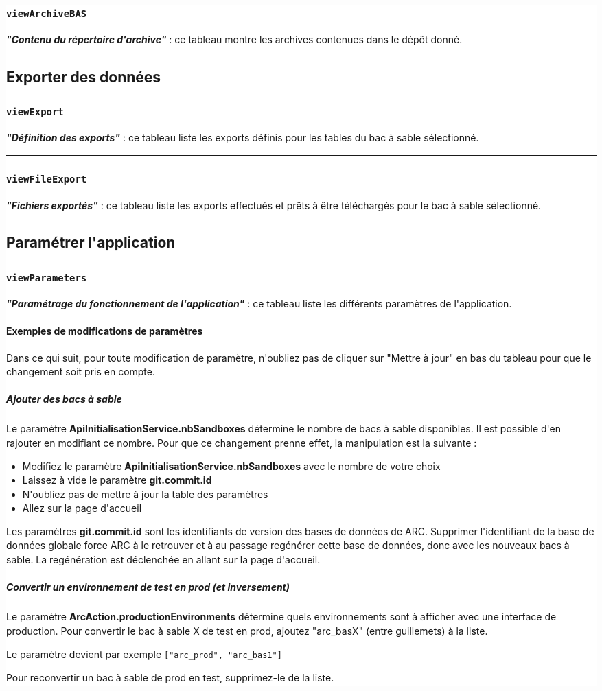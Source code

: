 
### `viewArchiveBAS`

***"Contenu du répertoire d'archive"*** : ce tableau montre les archives contenues dans le dépôt donné.

## Exporter des données

### `viewExport`

***"Définition des exports"*** : ce tableau liste les exports définis pour les tables du bac à sable sélectionné.

---

### `viewFileExport`

***"Fichiers exportés"*** : ce tableau liste les exports effectués et prêts à être téléchargés pour le bac à sable sélectionné.

## Paramétrer l'application

### `viewParameters`

***"Paramétrage du fonctionnement de l'application"*** : ce tableau liste les différents paramètres de l'application.

#### Exemples de modifications de paramètres

Dans ce qui suit, pour toute modification de paramètre, n'oubliez pas de cliquer sur "Mettre à jour" en bas du tableau pour que le changement soit pris en compte.

##### Ajouter des bacs à sable

Le paramètre **ApiInitialisationService.nbSandboxes** détermine le nombre de bacs à sable disponibles. Il est possible d'en rajouter en modifiant ce nombre. Pour que ce changement prenne effet, la manipulation est la suivante :
- Modifiez le paramètre **ApiInitialisationService.nbSandboxes** avec le nombre de votre choix
- Laissez à vide le paramètre **git.commit&period;id**
- N'oubliez pas de mettre à jour la table des paramètres
- Allez sur la page d'accueil

Les paramètres **git.commit&period;id** sont les identifiants de version des bases de données de ARC. Supprimer l'identifiant de la base de données globale force ARC à le retrouver et à au passage regénérer cette base de données, donc avec les nouveaux bacs à sable. La regénération est déclenchée en allant sur la page d'accueil.

##### Convertir un environnement de test en prod (et inversement)

Le paramètre **ArcAction.productionEnvironments** détermine quels environnements sont à afficher avec une interface de production. Pour convertir le bac à sable X de test en prod, ajoutez "arc_basX" (entre guillemets) à la liste.

Le paramètre devient par exemple `["arc_prod", "arc_bas1"]`

Pour reconvertir un bac à sable de prod en test, supprimez-le de la liste.
